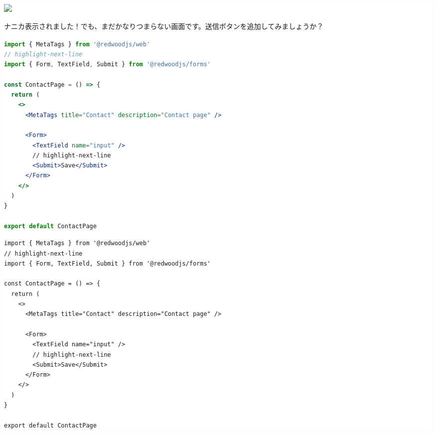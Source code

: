 </TabItem>
</Tabs>

<img src="https://user-images.githubusercontent.com/300/146102866-a1adaad2-b0b3-4bd8-b42d-4ed918bd3c82.png" />



ナニカ表示されました！でも、まだかなりつまらない画面です。送信ボタンを追加してみましょうか？

<Tabs groupId="js-ts">
<TabItem value="js" label="JavaScript">

```jsx title="web/src/pages/ContactPage/ContactPage.js"
import { MetaTags } from '@redwoodjs/web'
// highlight-next-line
import { Form, TextField, Submit } from '@redwoodjs/forms'

const ContactPage = () => {
  return (
    <>
      <MetaTags title="Contact" description="Contact page" />

      <Form>
        <TextField name="input" />
        // highlight-next-line
        <Submit>Save</Submit>
      </Form>
    </>
  )
}

export default ContactPage
```

</TabItem>
<TabItem value="ts" label="TypeScript">

```tsx title="web/src/pages/ContactPage/ContactPage.tsx"
import { MetaTags } from '@redwoodjs/web'
// highlight-next-line
import { Form, TextField, Submit } from '@redwoodjs/forms'

const ContactPage = () => {
  return (
    <>
      <MetaTags title="Contact" description="Contact page" />

      <Form>
        <TextField name="input" />
        // highlight-next-line
        <Submit>Save</Submit>
      </Form>
    </>
  )
}

export default ContactPage
```
